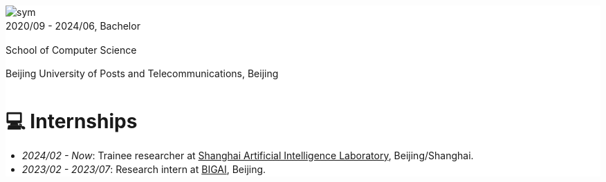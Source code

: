 <div class='school-box'>
<div><img src='images/bupt.png' alt="sym" width="80"></div>
<div class='school-box-text' markdown="1">
2020/09 - 2024/06, Bachelor

School of Computer Science

Beijing University of Posts and Telecommunications, Beijing
</div>
</div>





# 💻 Internships

- *2024/02 - Now*: Trainee researcher at [Shanghai Artificial Intelligence Laboratory](https://www.shlab.org.cn/), Beijing/Shanghai.
- *2023/02 - 2023/07*: Research intern at [BIGAI](https://www.bigai.ai/), Beijing.

